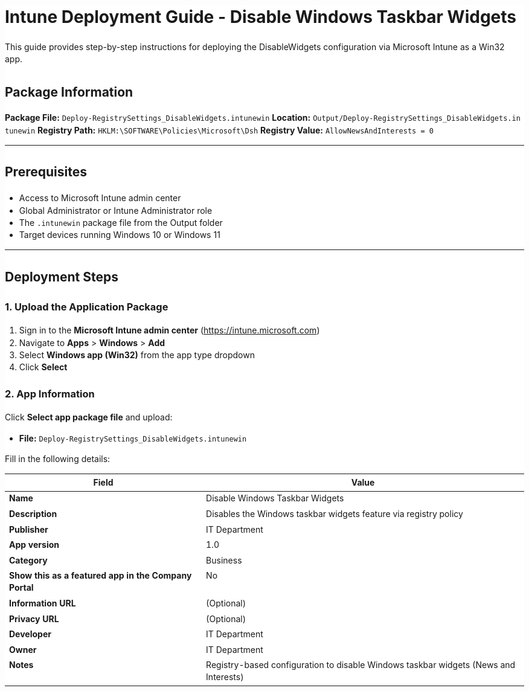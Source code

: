 # Intune Deployment Guide - Disable Windows Taskbar Widgets

This guide provides step-by-step instructions for deploying the DisableWidgets configuration via Microsoft Intune as a Win32 app.

## Package Information

**Package File:** `Deploy-RegistrySettings_DisableWidgets.intunewin`
**Location:** `Output/Deploy-RegistrySettings_DisableWidgets.intunewin`
**Registry Path:** `HKLM:\SOFTWARE\Policies\Microsoft\Dsh`
**Registry Value:** `AllowNewsAndInterests = 0`

---

## Prerequisites

- Access to Microsoft Intune admin center
- Global Administrator or Intune Administrator role
- The `.intunewin` package file from the Output folder
- Target devices running Windows 10 or Windows 11

---

## Deployment Steps

### 1. Upload the Application Package

1. Sign in to the **Microsoft Intune admin center** (https://intune.microsoft.com)
2. Navigate to **Apps** > **Windows** > **Add**
3. Select **Windows app (Win32)** from the app type dropdown
4. Click **Select**

### 2. App Information

Click **Select app package file** and upload:
- **File:** `Deploy-RegistrySettings_DisableWidgets.intunewin`

Fill in the following details:

| Field | Value |
|-------|-------|
| **Name** | Disable Windows Taskbar Widgets |
| **Description** | Disables the Windows taskbar widgets feature via registry policy |
| **Publisher** | IT Department |
| **App version** | 1.0 |
| **Category** | Business |
| **Show this as a featured app in the Company Portal** | No |
| **Information URL** | (Optional) |
| **Privacy URL** | (Optional) |
| **Developer** | IT Department |
| **Owner** | IT Department |
| **Notes** | Registry-based configuration to disable Windows taskbar widgets (News and Interests) |

